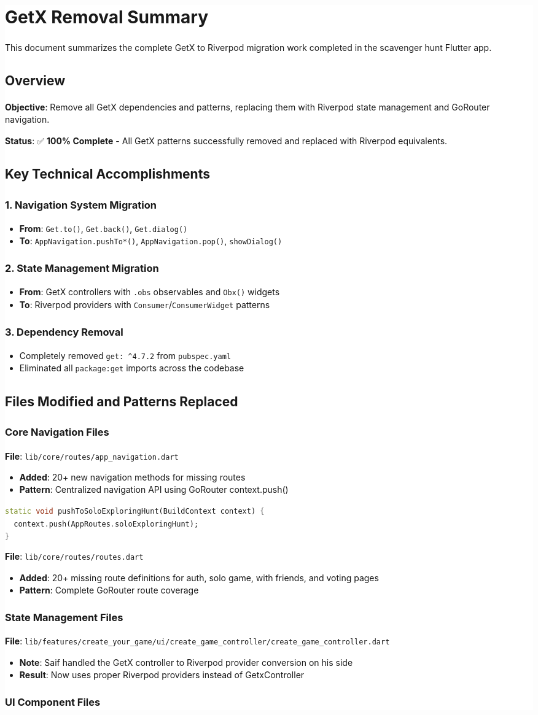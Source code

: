 # GetX Removal Summary

This document summarizes the complete GetX to Riverpod migration work completed in the scavenger hunt Flutter app.

## Overview

**Objective**: Remove all GetX dependencies and patterns, replacing them with Riverpod state management and GoRouter navigation.

**Status**: ✅ **100% Complete** - All GetX patterns successfully removed and replaced with Riverpod equivalents.

## Key Technical Accomplishments

### 1. **Navigation System Migration**
- **From**: `Get.to()`, `Get.back()`, `Get.dialog()`
- **To**: `AppNavigation.pushTo*()`, `AppNavigation.pop()`, `showDialog()`

### 2. **State Management Migration**
- **From**: GetX controllers with `.obs` observables and `Obx()` widgets
- **To**: Riverpod providers with `Consumer`/`ConsumerWidget` patterns

### 3. **Dependency Removal**
- Completely removed `get: ^4.7.2` from `pubspec.yaml`
- Eliminated all `package:get` imports across the codebase

## Files Modified and Patterns Replaced

### Core Navigation Files
**File**: `lib/core/routes/app_navigation.dart`
- **Added**: 20+ new navigation methods for missing routes
- **Pattern**: Centralized navigation API using GoRouter context.push()
```dart
static void pushToSoloExploringHunt(BuildContext context) {
  context.push(AppRoutes.soloExploringHunt);
}
```

**File**: `lib/core/routes/routes.dart`
- **Added**: 20+ missing route definitions for auth, solo game, with friends, and voting pages
- **Pattern**: Complete GoRouter route coverage

### State Management Files
**File**: `lib/features/create_your_game/ui/create_game_controller/create_game_controller.dart`
- **Note**: Saif handled the GetX controller to Riverpod provider conversion on his side
- **Result**: Now uses proper Riverpod providers instead of GetxController

### UI Component Files
